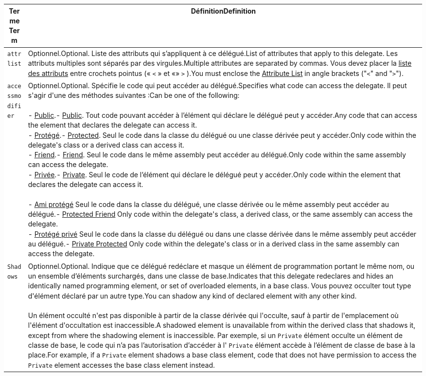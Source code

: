 |<span data-ttu-id="290bb-109">Terme</span><span class="sxs-lookup"><span data-stu-id="290bb-109">Term</span></span>|<span data-ttu-id="290bb-110">Définition</span><span class="sxs-lookup"><span data-stu-id="290bb-110">Definition</span></span>|  
|---|---|  
|`attrlist`|<span data-ttu-id="290bb-111">Optionnel.</span><span class="sxs-lookup"><span data-stu-id="290bb-111">Optional.</span></span> <span data-ttu-id="290bb-112">Liste des attributs qui s’appliquent à ce délégué.</span><span class="sxs-lookup"><span data-stu-id="290bb-112">List of attributes that apply to this delegate.</span></span> <span data-ttu-id="290bb-113">Les attributs multiples sont séparés par des virgules.</span><span class="sxs-lookup"><span data-stu-id="290bb-113">Multiple attributes are separated by commas.</span></span> <span data-ttu-id="290bb-114">Vous devez placer la [liste des attributs](attribute-list.md) entre crochets pointus (« `<` » et «» `>` ).</span><span class="sxs-lookup"><span data-stu-id="290bb-114">You must enclose the [Attribute List](attribute-list.md) in angle brackets ("`<`" and "`>`").</span></span>|  
|`accessmodifier`|<span data-ttu-id="290bb-115">Optionnel.</span><span class="sxs-lookup"><span data-stu-id="290bb-115">Optional.</span></span> <span data-ttu-id="290bb-116">Spécifie le code qui peut accéder au délégué.</span><span class="sxs-lookup"><span data-stu-id="290bb-116">Specifies what code can access the delegate.</span></span> <span data-ttu-id="290bb-117">Il peut s'agir d'une des méthodes suivantes :</span><span class="sxs-lookup"><span data-stu-id="290bb-117">Can be one of the following:</span></span><br /><br /> <span data-ttu-id="290bb-118">- [Public](../modifiers/public.md).</span><span class="sxs-lookup"><span data-stu-id="290bb-118">- [Public](../modifiers/public.md).</span></span> <span data-ttu-id="290bb-119">Tout code pouvant accéder à l’élément qui déclare le délégué peut y accéder.</span><span class="sxs-lookup"><span data-stu-id="290bb-119">Any code that can access the element that declares the delegate can access it.</span></span><br /><span data-ttu-id="290bb-120">-   [Protégé](../modifiers/protected.md).</span><span class="sxs-lookup"><span data-stu-id="290bb-120">-   [Protected](../modifiers/protected.md).</span></span> <span data-ttu-id="290bb-121">Seul le code dans la classe du délégué ou une classe dérivée peut y accéder.</span><span class="sxs-lookup"><span data-stu-id="290bb-121">Only code within the delegate's class or a derived class can access it.</span></span><br /><span data-ttu-id="290bb-122">-   [Friend](../modifiers/friend.md).</span><span class="sxs-lookup"><span data-stu-id="290bb-122">-   [Friend](../modifiers/friend.md).</span></span> <span data-ttu-id="290bb-123">Seul le code dans le même assembly peut accéder au délégué.</span><span class="sxs-lookup"><span data-stu-id="290bb-123">Only code within the same assembly can access the delegate.</span></span><br /><span data-ttu-id="290bb-124">- [Privée](../modifiers/private.md).</span><span class="sxs-lookup"><span data-stu-id="290bb-124">- [Private](../modifiers/private.md).</span></span> <span data-ttu-id="290bb-125">Seul le code de l’élément qui déclare le délégué peut y accéder.</span><span class="sxs-lookup"><span data-stu-id="290bb-125">Only code within the element that declares the delegate can access it.</span></span><br /><br /> <span data-ttu-id="290bb-126">- [Ami protégé](../modifiers/protected-friend.md) Seul le code dans la classe du délégué, une classe dérivée ou le même assembly peut accéder au délégué.</span><span class="sxs-lookup"><span data-stu-id="290bb-126">- [Protected Friend](../modifiers/protected-friend.md) Only code within the delegate's class, a derived class, or the same assembly can access the delegate.</span></span> <br /><span data-ttu-id="290bb-127">- [Protégé privé](../modifiers/private-protected.md) Seul le code dans la classe du délégué ou dans une classe dérivée dans le même assembly peut accéder au délégué.</span><span class="sxs-lookup"><span data-stu-id="290bb-127">- [Private Protected](../modifiers/private-protected.md) Only code within the delegate's class or in a derived class in the same assembly can access the delegate.</span></span> |  
|`Shadows`|<span data-ttu-id="290bb-128">Optionnel.</span><span class="sxs-lookup"><span data-stu-id="290bb-128">Optional.</span></span> <span data-ttu-id="290bb-129">Indique que ce délégué redéclare et masque un élément de programmation portant le même nom, ou un ensemble d’éléments surchargés, dans une classe de base.</span><span class="sxs-lookup"><span data-stu-id="290bb-129">Indicates that this delegate redeclares and hides an identically named programming element, or set of overloaded elements, in a base class.</span></span> <span data-ttu-id="290bb-130">Vous pouvez occulter tout type d'élément déclaré par un autre type.</span><span class="sxs-lookup"><span data-stu-id="290bb-130">You can shadow any kind of declared element with any other kind.</span></span><br /><br /> <span data-ttu-id="290bb-131">Un élément occulté n'est pas disponible à partir de la classe dérivée qui l'occulte, sauf à partir de l'emplacement où l'élément d'occultation est inaccessible.</span><span class="sxs-lookup"><span data-stu-id="290bb-131">A shadowed element is unavailable from within the derived class that shadows it, except from where the shadowing element is inaccessible.</span></span> <span data-ttu-id="290bb-132">Par exemple, si un `Private` élément occulte un élément de classe de base, le code qui n’a pas l’autorisation d’accéder à l' `Private` élément accède à l’élément de classe de base à la place.</span><span class="sxs-lookup"><span data-stu-id="290bb-132">For example, if a `Private` element shadows a base class element, code that does not have permission to access the `Private` element accesses the base class element instead.</span></span>|  